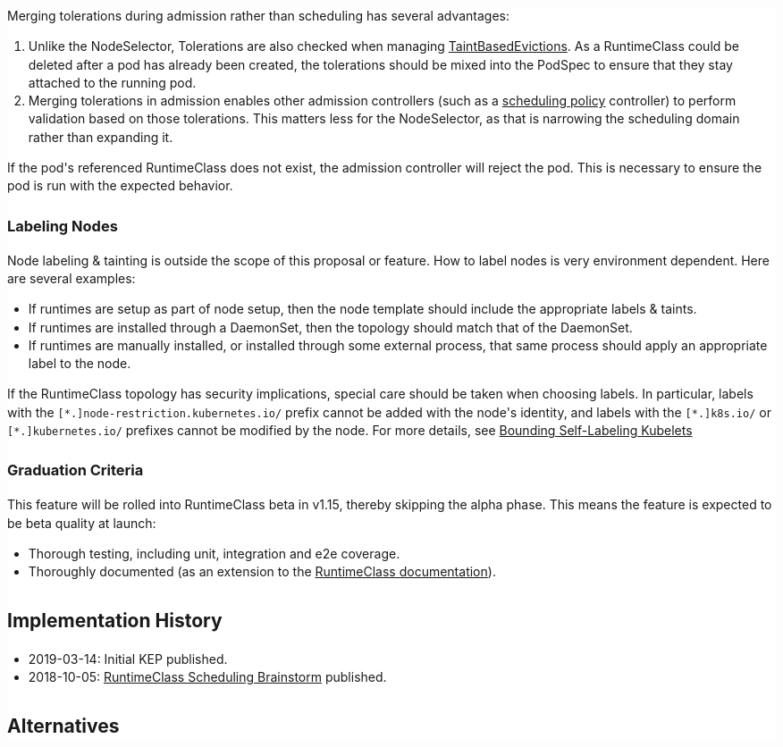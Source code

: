 Merging tolerations during admission rather than scheduling has several
advantages:

1. Unlike the NodeSelector, Tolerations are also checked when managing
   [TaintBasedEvictions]. As a RuntimeClass could be deleted after a pod has
   already been created, the tolerations should be mixed into the PodSpec to
   ensure that they stay attached to the running pod.
2. Merging tolerations in admission enables other admission controllers (such as
   a [scheduling policy][SchedulingPolicy] controller) to perform validation
   based on those tolerations. This matters less for the NodeSelector, as that
   is narrowing the scheduling domain rather than expanding it.

If the pod's referenced RuntimeClass does not exist, the admission controller
will reject the pod. This is necessary to ensure the pod is run with the
expected behavior.

[merge-tolerations]: https://github.com/kubernetes/kubernetes/blob/58021216b16ae6d5f24fb1c32ab541b2e79a365e/pkg/util/tolerations/tolerations.go#L62
[TaintBasedEvictions]: https://kubernetes.io/docs/concepts/configuration/taint-and-toleration/#taint-based-evictions

### Labeling Nodes

Node labeling & tainting is outside the scope of this proposal or feature. How
to label nodes is very environment dependent. Here are several examples:

- If runtimes are setup as part of node setup, then the node template should
  include the appropriate labels & taints.
- If runtimes are installed through a DaemonSet, then the topology should match
  that of the DaemonSet.
- If runtimes are manually installed, or installed through some external
  process, that same process should apply an appropriate label to the node.

If the RuntimeClass topology has security implications, special care should be
taken when choosing labels. In particular, labels with the
`[*.]node-restriction.kubernetes.io/` prefix cannot be added with the node's
identity, and labels with the `[*.]k8s.io/` or `[*.]kubernetes.io/` prefixes
cannot be modified by the node. For more details, see [Bounding Self-Labeling
Kubelets](../sig-auth/0000-20170814-bounding-self-labeling-kubelets.md)

### Graduation Criteria

This feature will be rolled into RuntimeClass beta in v1.15, thereby skipping
the alpha phase. This means the feature is expected to be beta quality at launch:

- Thorough testing, including unit, integration and e2e coverage.
- Thoroughly documented (as an extension to the [RuntimeClass documentation][]).

[RuntimeClass documentation]: https://kubernetes.io/docs/concepts/containers/runtime-class/

## Implementation History

- 2019-03-14: Initial KEP published.
- 2018-10-05: [RuntimeClass Scheduling
  Brainstorm](https://docs.google.com/document/d/1W51yBNTvp0taeEss56GTk8jczqFJ2d6jBeN6sCSlYZU/edit#)
  published.

## Alternatives


[NodeSelector]: https://kubernetes.io/docs/concepts/configuration/assign-pod-node/
[taint-and-toleration]: https://kubernetes.io/docs/concepts/configuration/taint-and-toleration/
[Windows nodes]: ../sig-windows/20190103-windows-node-support.md
[NodeAffinity]: https://kubernetes.io/docs/concepts/configuration/assign-pod-node/#affinity-and-anti-affinity
[Pod Overhead]: https://github.com/kubernetes/enhancements/pull/887
[SchedulingPolicy]: https://github.com/kubernetes/enhancements/pull/683